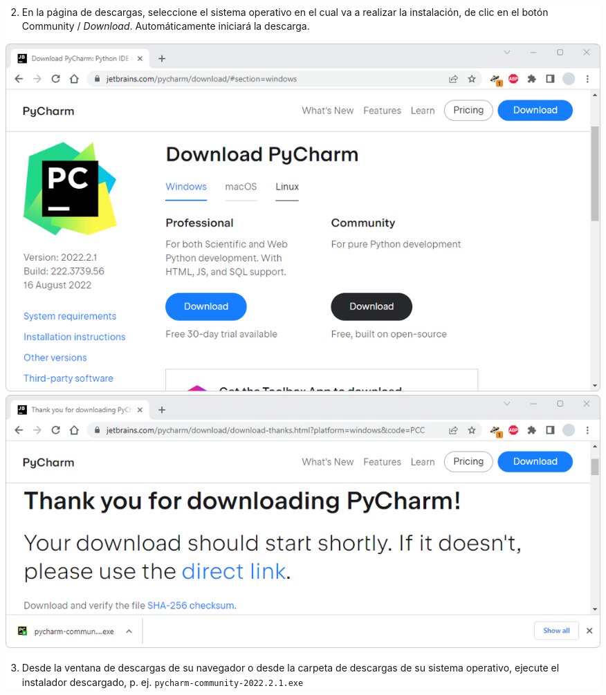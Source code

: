 2. En la página de descargas, seleccione el sistema operativo en el cual va a realizar la instalación, de clic en el botón Community / _Download_. Automáticamente iniciará la descarga. 

![R.TeachingResearchGuide](Screenshot/PyCharmDownloadCommunity.png)
![R.TeachingResearchGuide](Screenshot/PyCharmDownloadCommunity1.png)

3. Desde la ventana de descargas de su navegador o desde la carpeta de descargas de su sistema operativo, ejecute el instalador descargado, p. ej. `pycharm-community-2022.2.1.exe `
